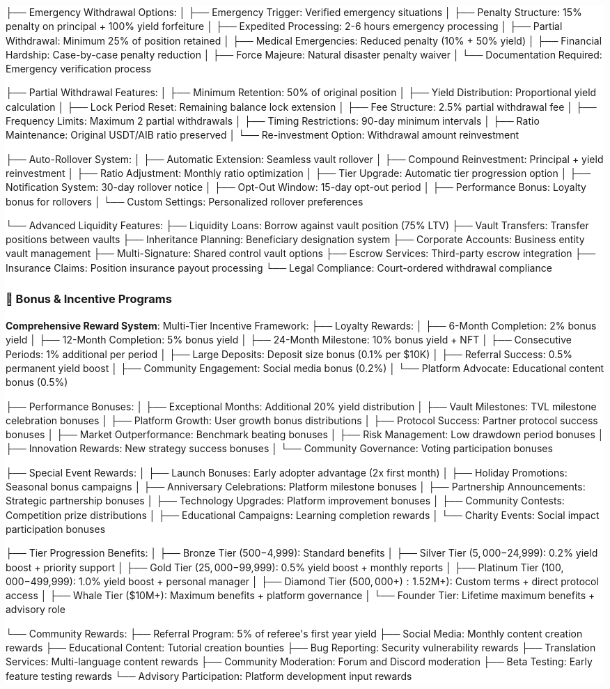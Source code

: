 ├── Emergency Withdrawal Options: │ ├── Emergency Trigger: Verified emergency situations │ ├── Penalty Structure: 15% penalty on principal + 100% yield forfeiture │ ├── Expedited Processing: 2-6 hours emergency processing │ ├── Partial Withdrawal: Minimum 25% of position retained │ ├── Medical Emergencies: Reduced penalty (10% + 50% yield) │ ├── Financial Hardship: Case-by-case penalty reduction │ ├── Force Majeure: Natural disaster penalty waiver │ └── Documentation Required: Emergency verification process

├── Partial Withdrawal Features: │ ├── Minimum Retention: 50% of original position │ ├── Yield Distribution: Proportional yield calculation │ ├── Lock Period Reset: Remaining balance lock extension │ ├── Fee Structure: 2.5% partial withdrawal fee │ ├── Frequency Limits: Maximum 2 partial withdrawals │ ├── Timing Restrictions: 90-day minimum intervals │ ├── Ratio Maintenance: Original USDT/AIB ratio preserved │ └── Re-investment Option: Withdrawal amount reinvestment

├── Auto-Rollover System: │ ├── Automatic Extension: Seamless vault rollover │ ├── Compound Reinvestment: Principal + yield reinvestment │ ├── Ratio Adjustment: Monthly ratio optimization │ ├── Tier Upgrade: Automatic tier progression option │ ├── Notification System: 30-day rollover notice │ ├── Opt-Out Window: 15-day opt-out period │ ├── Performance Bonus: Loyalty bonus for rollovers │ └── Custom Settings: Personalized rollover preferences

└── Advanced Liquidity Features: ├── Liquidity Loans: Borrow against vault position (75% LTV) ├── Vault Transfers: Transfer positions between vaults ├── Inheritance Planning: Beneficiary designation system ├── Corporate Accounts: Business entity vault management ├── Multi-Signature: Shared control vault options ├── Escrow Services: Third-party escrow integration ├── Insurance Claims: Position insurance payout processing └── Legal Compliance: Court-ordered withdrawal compliance


### **🎁 Bonus & Incentive Programs**

**Comprehensive Reward System**:
Multi-Tier Incentive Framework: ├── Loyalty Rewards: │ ├── 6-Month Completion: 2% bonus yield │ ├── 12-Month Completion: 5% bonus yield │ ├── 24-Month Milestone: 10% bonus yield + NFT │ ├── Consecutive Periods: 1% additional per period │ ├── Large Deposits: Deposit size bonus (0.1% per $10K) │ ├── Referral Success: 0.5% permanent yield boost │ ├── Community Engagement: Social media bonus (0.2%) │ └── Platform Advocate: Educational content bonus (0.5%)

├── Performance Bonuses: │ ├── Exceptional Months: Additional 20% yield distribution │ ├── Vault Milestones: TVL milestone celebration bonuses │ ├── Platform Growth: User growth bonus distributions │ ├── Protocol Success: Partner protocol success bonuses │ ├── Market Outperformance: Benchmark beating bonuses │ ├── Risk Management: Low drawdown period bonuses │ ├── Innovation Rewards: New strategy success bonuses │ └── Community Governance: Voting participation bonuses

├── Special Event Rewards: │ ├── Launch Bonuses: Early adopter advantage (2x first month) │ ├── Holiday Promotions: Seasonal bonus campaigns │ ├── Anniversary Celebrations: Platform milestone bonuses │ ├── Partnership Announcements: Strategic partnership bonuses │ ├── Technology Upgrades: Platform improvement bonuses │ ├── Community Contests: Competition prize distributions │ ├── Educational Campaigns: Learning completion rewards │ └── Charity Events: Social impact participation bonuses

├── Tier Progression Benefits: │ ├── Bronze Tier ($500-$4,999): Standard benefits │ ├── Silver Tier ($5,000-$24,999): 0.2% yield boost + priority support │ ├── Gold Tier ($25,000-$99,999): 0.5% yield boost + monthly reports │ ├── Platinum Tier ($100,000-$499,999): 1.0% yield boost + personal manager │ ├── Diamond Tier ($500,000+): 1.5% yield boost + custom strategies │ ├── Institutional Tier ($2M+): Custom terms + direct protocol access │ ├── Whale Tier ($10M+): Maximum benefits + platform governance │ └── Founder Tier: Lifetime maximum benefits + advisory role

└── Community Rewards: ├── Referral Program: 5% of referee's first year yield ├── Social Media: Monthly content creation rewards ├── Educational Content: Tutorial creation bounties ├── Bug Reporting: Security vulnerability rewards ├── Translation Services: Multi-language content rewards ├── Community Moderation: Forum and Discord moderation ├── Beta Testing: Early feature testing rewards └── Advisory Participation: Platform development input rewards
